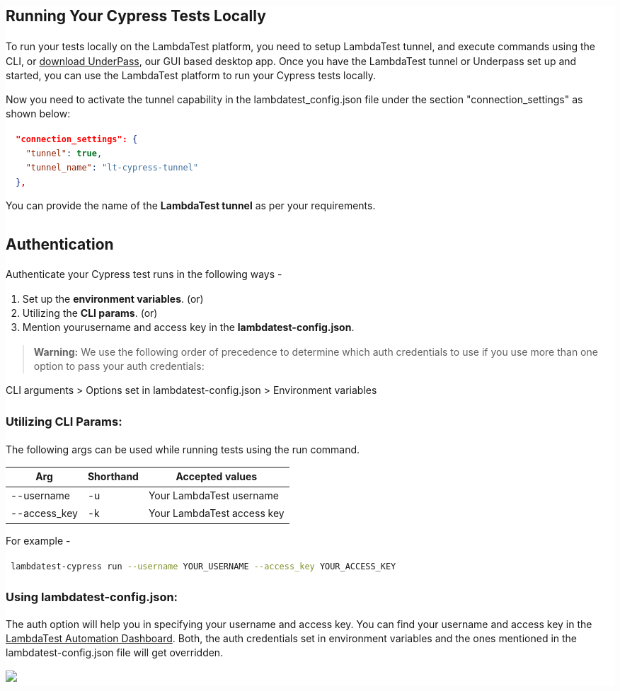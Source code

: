 
## Running Your Cypress Tests Locally


To run your tests locally on the LambdaTest platform, you need to setup LambdaTest tunnel, and execute commands using the CLI, or [download UnderPass](https://downloads.lambdatest.com/underpass/master/UnderPass%20Setup.exe), our GUI based desktop app. Once you have the LambdaTest tunnel or Underpass set up and started, you can use the LambdaTest platform to run your Cypress tests locally.

Now you need to activate the tunnel capability in the lambdatest_config.json file under the section "connection_settings" as shown below:

```json
  "connection_settings": {
    "tunnel": true,
    "tunnel_name": "lt-cypress-tunnel"
  },
```

You can provide the name of the **LambdaTest tunnel** as per your requirements.

## Authentication

    
Authenticate your Cypress test runs in the following ways -

1. Set up the **environment variables**. (or)
2. Utilizing the **CLI params**. (or)
3. Mention yourusername and access key in the **lambdatest-config.json**.

> **Warning:** We use the following order of precedence to determine which auth credentials to use if you use more than one option to pass your auth credentials:

CLI arguments > Options set in lambdatest-config.json > Environment variables

### Utilizing CLI Params:

The following args can be used while running tests using the run command.

| Arg        | Shorthand | Accepted values            |
| ---------- | --------- | -------------------------- |
| --username | -u        | Your LambdaTest username   |
| --access_key      | -k        | Your LambdaTest access key |

For example -

```bash
 lambdatest-cypress run --username YOUR_USERNAME --access_key YOUR_ACCESS_KEY
```

### Using lambdatest-config.json:

The auth option will help you in specifying your username and access key. You can find your username and access key in the [LambdaTest Automation Dashboard](https://automation.lambdatest.com/build). Both, the auth credentials set in environment variables and the ones mentioned in the lambdatest-config.json file will get overridden.
      
<img height="400" src="https://user-images.githubusercontent.com/70570645/169593640-9672bc33-49c1-4abe-8887-645a33defab7.png">
